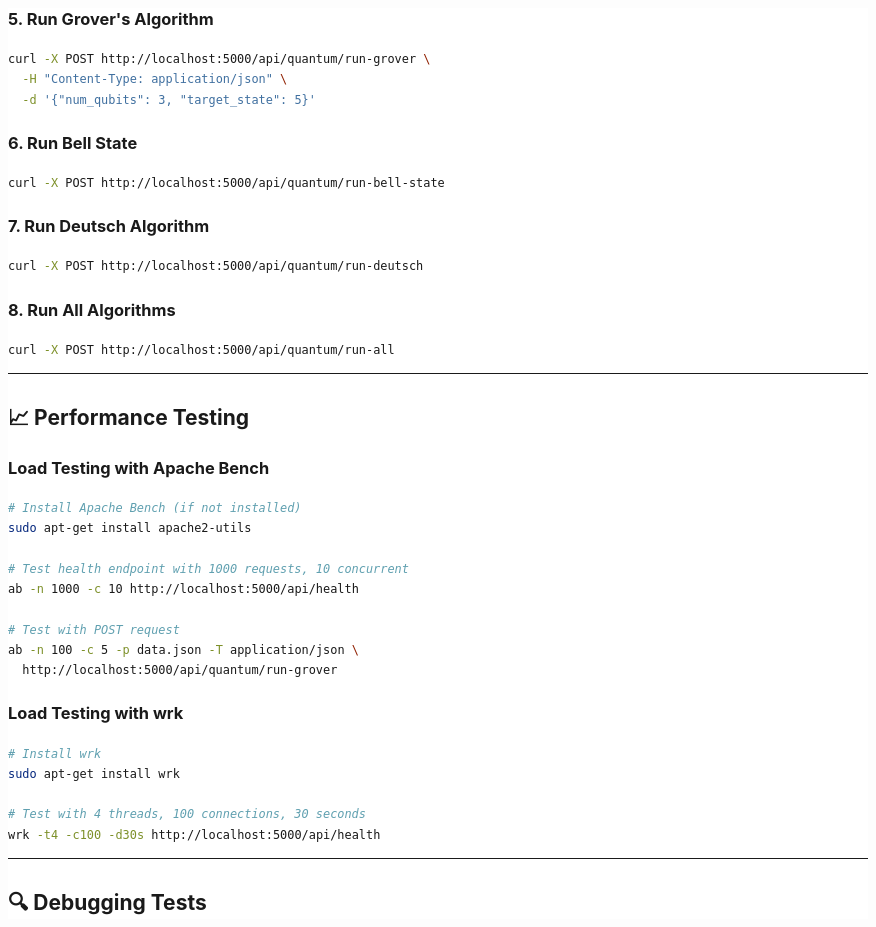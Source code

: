 ### 5. Run Grover's Algorithm
```bash
curl -X POST http://localhost:5000/api/quantum/run-grover \
  -H "Content-Type: application/json" \
  -d '{"num_qubits": 3, "target_state": 5}'
```

### 6. Run Bell State
```bash
curl -X POST http://localhost:5000/api/quantum/run-bell-state
```

### 7. Run Deutsch Algorithm
```bash
curl -X POST http://localhost:5000/api/quantum/run-deutsch
```

### 8. Run All Algorithms
```bash
curl -X POST http://localhost:5000/api/quantum/run-all
```

---

## 📈 Performance Testing

### Load Testing with Apache Bench
```bash
# Install Apache Bench (if not installed)
sudo apt-get install apache2-utils

# Test health endpoint with 1000 requests, 10 concurrent
ab -n 1000 -c 10 http://localhost:5000/api/health

# Test with POST request
ab -n 100 -c 5 -p data.json -T application/json \
  http://localhost:5000/api/quantum/run-grover
```

### Load Testing with wrk
```bash
# Install wrk
sudo apt-get install wrk

# Test with 4 threads, 100 connections, 30 seconds
wrk -t4 -c100 -d30s http://localhost:5000/api/health
```

---

## 🔍 Debugging Tests
